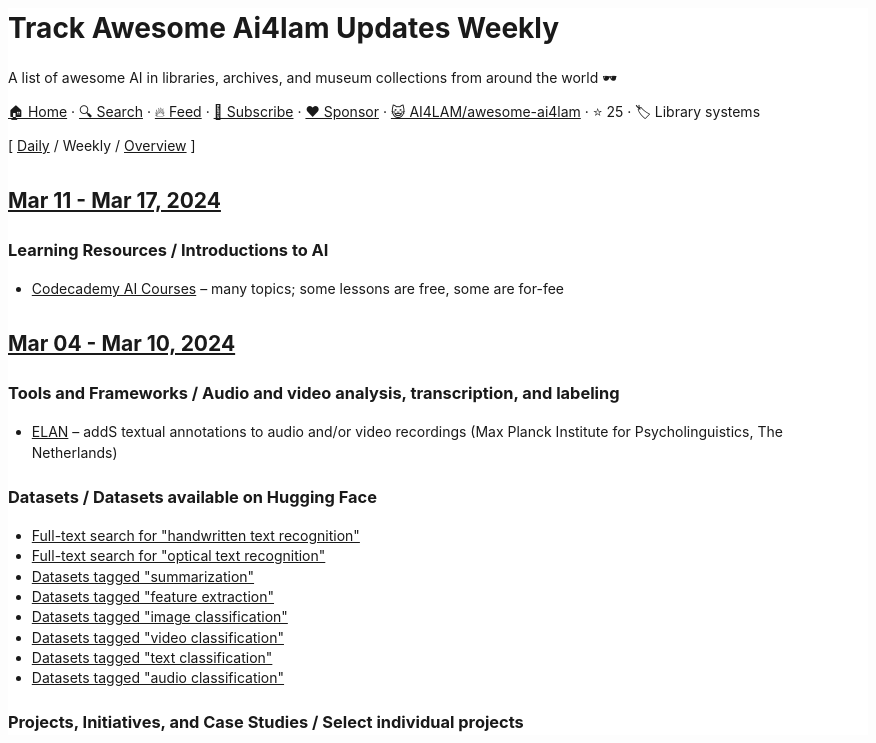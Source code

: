 # Track Awesome Ai4lam Updates Weekly

A list of awesome AI in libraries, archives, and museum collections from around the world 🕶️

[🏠 Home](/README.md) · [🔍 Search](https://www.trackawesomelist.com/search/) · [🔥 Feed](https://www.trackawesomelist.com/AI4LAM/awesome-ai4lam/week/rss.xml) · [📮 Subscribe](https://trackawesomelist.us17.list-manage.com/subscribe?u=d2f0117aa829c83a63ec63c2f&id=36a103854c) · [❤️  Sponsor](https://github.com/sponsors/theowenyoung) · [😺 AI4LAM/awesome-ai4lam](https://github.com/AI4LAM/awesome-ai4lam) · ⭐ 25 · 🏷️ Library systems

[ [Daily](/content/AI4LAM/awesome-ai4lam/README.md) / Weekly / [Overview](/content/AI4LAM/awesome-ai4lam/readme/README.md) ]

## [Mar 11 - Mar 17, 2024](/content/2024/11/README.md)

### Learning Resources / Introductions to AI

*   [Codecademy AI Courses](https://www.codecademy.com/catalog/subject/artificial-intelligence) – many topics; some lessons are free, some are for-fee

## [Mar 04 - Mar 10, 2024](/content/2024/10/README.md)

### Tools and Frameworks / Audio and video analysis, transcription, and labeling

*   [ELAN](https://archive.mpi.nl/tla/elan) – addS textual annotations to audio and/or video recordings (Max Planck Institute for Psycholinguistics, The Netherlands)

### Datasets / Datasets available on Hugging Face

*   [Full-text search for "handwritten text recognition"](https://huggingface.co/search/full-text?q=handwritten%20text%20recognition\&type=dataset)
*   [Full-text search for "optical text recognition"](https://huggingface.co/search/full-text?q=optical%20character%20recognition\&type=dataset)
*   [Datasets tagged "summarization"](https://huggingface.co/datasets?task_categories=task_categories%3Asummarization\&type=dataset)
*   [Datasets tagged "feature extraction"](https://huggingface.co/datasets?task_categories=task_categories%3Afeature-extraction\&type=dataset)
*   [Datasets tagged "image classification"](https://huggingface.co/datasets?task_categories=task_categories%3Aimage-classification\&type=dataset\&type=dataset)
*   [Datasets tagged "video classification"](https://huggingface.co/datasets?task_categories=task_categories%3Avideo-classification\&type=dataset)
*   [Datasets tagged "text classification"](https://huggingface.co/datasets?task_categories=task_categories%3Atext-classification\&type=dataset)
*   [Datasets tagged "audio classification"](https://huggingface.co/datasets?task_categories=task_categories%3Aaudio-classification\&type=dataset)

### Projects, Initiatives, and Case Studies / Select individual projects
